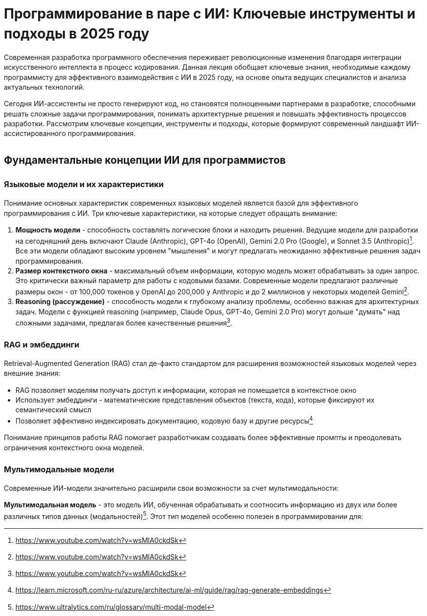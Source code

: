 # Программирование в паре с ИИ: Ключевые инструменты и подходы в 2025 году

Современная разработка программного обеспечения переживает революционные изменения благодаря интеграции искусственного интеллекта в процесс кодирования. Данная лекция обобщает ключевые знания, необходимые каждому программисту для эффективного взаимодействия с ИИ в 2025 году, на основе опыта ведущих специалистов и анализа актуальных технологий.

Сегодня ИИ-ассистенты не просто генерируют код, но становятся полноценными партнерами в разработке, способными решать сложные задачи программирования, понимать архитектурные решения и повышать эффективность процессов разработки. Рассмотрим ключевые концепции, инструменты и подходы, которые формируют современный ландшафт ИИ-ассистированного программирования.

## Фундаментальные концепции ИИ для программистов

### Языковые модели и их характеристики

Понимание основных характеристик современных языковых моделей является базой для эффективного программирования с ИИ. Три ключевые характеристики, на которые следует обращать внимание:

1. **Мощность модели** - способность составлять логические блоки и находить решения. Ведущие модели для разработки на сегодняшний день включают Claude (Anthropic), GPT-4o (OpenAI), Gemini 2.0 Pro (Google), и Sonnet 3.5 (Anthropic)[^1]. Все эти модели обладают высоким уровнем "мышления" и могут предлагать неожиданно эффективные решения задач программирования.
2. **Размер контекстного окна** - максимальный объем информации, которую модель может обрабатывать за один запрос. Это критически важный параметр для работы с кодовыми базами. Современные модели предлагают различные размеры окон - от 100,000 токенов у OpenAI до 200,000 у Anthropic и до 2 миллионов у некоторых моделей Gemini[^1].
3. **Reasoning (рассуждение)** - способность модели к глубокому анализу проблемы, особенно важная для архитектурных задач. Модели с функцией reasoning (например, Claude Opus, GPT-4o, Gemini 2.0 Pro) могут дольше "думать" над сложными задачами, предлагая более качественные решения[^1].

### RAG и эмбеддинги

Retrieval-Augmented Generation (RAG) стал де-факто стандартом для расширения возможностей языковых моделей через внешние знания:

- RAG позволяет моделям получать доступ к информации, которая не помещается в контекстное окно
- Использует эмбеддинги - математические представления объектов (текста, кода), которые фиксируют их семантический смысл
- Позволяет эффективно индексировать документацию, кодовую базу и другие ресурсы[^5]

Понимание принципов работы RAG помогает разработчикам создавать более эффективные промпты и преодолевать ограничения контекстного окна моделей.

### Мультимодальные модели

Современные ИИ-модели значительно расширили свои возможности за счет мультимодальности:

**Мультимодальная модель** - это модель ИИ, обученная обрабатывать и соотносить информацию из двух или более различных типов данных (модальностей)[^6]. Этот тип моделей особенно полезен в программировании для:


[^1]: https://www.youtube.com/watch?v=wsMlA0ckdSk
[^2]: https://itinai.ru/лучшие-ai-агенты-для-программирования-в
[^3]: https://coursehunter.net/course/ai-instrumenty-dlya-razrabotchikov-github-copilot-cursor-ai-i-chatgpt
[^4]: https://windsurfai.org
[^5]: https://learn.microsoft.com/ru-ru/azure/architecture/ai-ml/guide/rag/rag-generate-embeddings
[^6]: https://www.ultralytics.com/ru/glossary/multi-modal-model
[^7]: https://vc.ru/u/2581788-reitingus/1819834-luchshie-neiroseti-dlya-resheniya-zadach-v-2025-godu
[^8]: https://www.builder.io/blog/cursor-vs-github-copilot
[^9]: https://dev.to/dev_michael/why-windsurf-is-the-best-free-ai-code-editor-youve-never-heard-of-3ofj
[^10]: https://vc.ru/legal/1033460-kak-yuristu-vybrat-pravilnyi-vektor-dlya-otveta-na-vopros-s-pomoshyu-rag
[^11]: https://bigdataschool.ru/blog/what-is-torchmultimodal-for-deep-learning-and-ml.html
[^12]: https://ycla-coding.com/blog/top-15-neyrosetey-dlya-programmistov-v-2025-godu
[^13]: https://www.youtube.com/watch?v=SQjYwMeCLc0
[^14]: https://codeium.com/windsurf
[^15]: https://github.com/mpashkovskiy/ru-rag
[^16]: https://habr.com/ru/articles/785784/
[^17]: https://habr.com/ru/articles/871268/
[^18]: https://vc.ru/services/1437194-github-copilot-cursor-i-2-drugih-ide-assistenta-god-testov
[^19]: https://www.builder.io/blog/windsurf-vs-cursor
[^20]: https://developers.sber.ru/docs/ru/gigachat/api/embeddings
[^21]: https://axenix.cnews.ru/articles/2024-06-28_ii-kombajn_multimodalnyj_put?erid=LjN8KK6EU